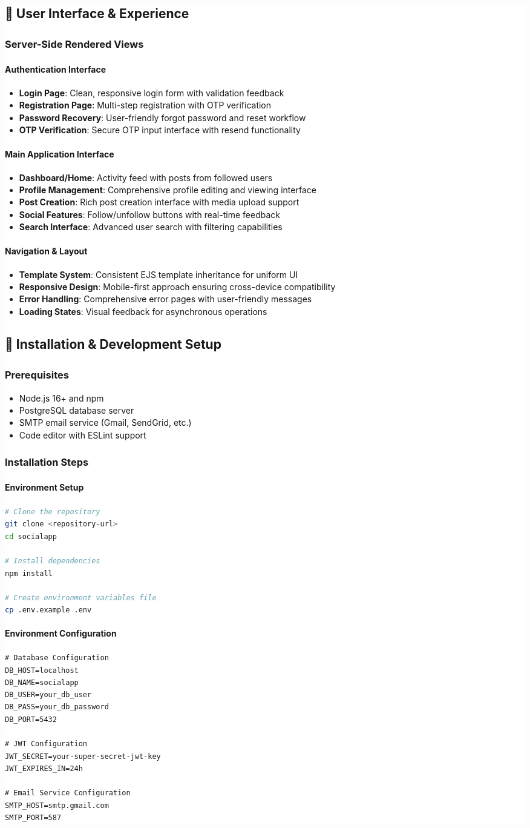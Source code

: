 ## 📱 User Interface & Experience

### Server-Side Rendered Views

#### Authentication Interface
- **Login Page**: Clean, responsive login form with validation feedback
- **Registration Page**: Multi-step registration with OTP verification
- **Password Recovery**: User-friendly forgot password and reset workflow
- **OTP Verification**: Secure OTP input interface with resend functionality

#### Main Application Interface
- **Dashboard/Home**: Activity feed with posts from followed users
- **Profile Management**: Comprehensive profile editing and viewing interface
- **Post Creation**: Rich post creation interface with media upload support
- **Social Features**: Follow/unfollow buttons with real-time feedback
- **Search Interface**: Advanced user search with filtering capabilities

#### Navigation & Layout
- **Template System**: Consistent EJS template inheritance for uniform UI
- **Responsive Design**: Mobile-first approach ensuring cross-device compatibility
- **Error Handling**: Comprehensive error pages with user-friendly messages
- **Loading States**: Visual feedback for asynchronous operations

## 🚀 Installation & Development Setup

### Prerequisites
- Node.js 16+ and npm
- PostgreSQL database server
- SMTP email service (Gmail, SendGrid, etc.)
- Code editor with ESLint support

### Installation Steps

#### Environment Setup
```bash
# Clone the repository
git clone <repository-url>
cd socialapp

# Install dependencies
npm install

# Create environment variables file
cp .env.example .env
```

#### Environment Configuration
```env
# Database Configuration
DB_HOST=localhost
DB_NAME=socialapp
DB_USER=your_db_user
DB_PASS=your_db_password
DB_PORT=5432

# JWT Configuration
JWT_SECRET=your-super-secret-jwt-key
JWT_EXPIRES_IN=24h

# Email Service Configuration
SMTP_HOST=smtp.gmail.com
SMTP_PORT=587
```